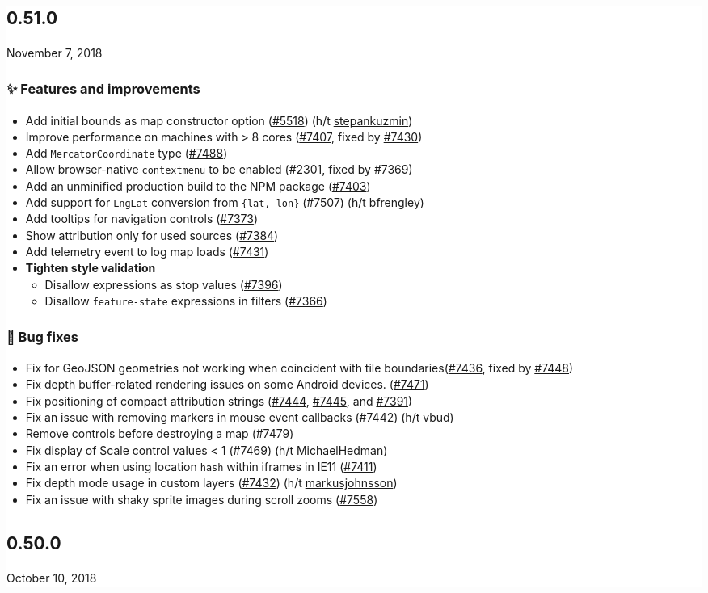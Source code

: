 ## 0.51.0
November 7, 2018

### ✨ Features and improvements
* Add initial bounds as map constructor option ([#5518](https://github.com/mapbox/mapbox-gl-js/pull/5518)) (h/t [stepankuzmin](https://github.com/stepankuzmin))
* Improve performance on machines with > 8 cores ([#7407](https://github.com/mapbox/mapbox-gl-js/issues/7407), fixed by [#7430](https://github.com/mapbox/mapbox-gl-js/pull/7430))
* Add `MercatorCoordinate` type ([#7488](https://github.com/mapbox/mapbox-gl-js/pull/7488))
* Allow browser-native `contextmenu` to be enabled ([#2301](https://github.com/mapbox/mapbox-gl-js/issues/2301), fixed by [#7369](https://github.com/mapbox/mapbox-gl-js/pull/7369))
* Add an unminified production build to the NPM package ([#7403](https://github.com/mapbox/mapbox-gl-js/pull/7403))
* Add support for `LngLat` conversion from `{lat, lon}` ([#7507](https://github.com/mapbox/mapbox-gl-js/pull/7507)) (h/t [bfrengley](https://github.com/bfrengley))
* Add tooltips for navigation controls ([#7373](https://github.com/mapbox/mapbox-gl-js/pull/7373))
* Show attribution only for used sources ([#7384](https://github.com/mapbox/mapbox-gl-js/pull/7384))
* Add telemetry event to log map loads ([#7431](https://github.com/mapbox/mapbox-gl-js/pull/7431))
* **Tighten style validation**
    * Disallow expressions as stop values ([#7396](https://github.com/mapbox/mapbox-gl-js/pull/7396))
    * Disallow `feature-state` expressions in filters ([#7366](https://github.com/mapbox/mapbox-gl-js/pull/7366))

### 🐛 Bug fixes
* Fix for GeoJSON geometries not working when coincident with tile boundaries([#7436](https://github.com/mapbox/mapbox-gl-js/issues/7436), fixed by [#7448](https://github.com/mapbox/mapbox-gl-js/pull/7448))
* Fix depth buffer-related rendering issues on some Android devices. ([#7471](https://github.com/mapbox/mapbox-gl-js/pull/7471))
* Fix positioning of compact attribution strings ([#7444](https://github.com/mapbox/mapbox-gl-js/pull/7444), [#7445](https://github.com/mapbox/mapbox-gl-js/pull/7445), and [#7391](https://github.com/mapbox/mapbox-gl-js/pull/7391))
* Fix an issue with removing markers in mouse event callbacks ([#7442](https://github.com/mapbox/mapbox-gl-js/pull/7442)) (h/t [vbud](https://github.com/vbud))
* Remove controls before destroying a map ([#7479](https://github.com/mapbox/mapbox-gl-js/pull/7479))
* Fix display of Scale control values < 1 ([#7469](https://github.com/mapbox/mapbox-gl-js/pull/7469)) (h/t [MichaelHedman](https://github.com/MichaelHedman))
* Fix an error when using location `hash` within iframes in IE11 ([#7411](https://github.com/mapbox/mapbox-gl-js/pull/7411))
* Fix depth mode usage in custom layers ([#7432](https://github.com/mapbox/mapbox-gl-js/pull/7432)) (h/t [markusjohnsson](https://github.com/markusjohnsson))
* Fix an issue with shaky sprite images during scroll zooms ([#7558](https://github.com/mapbox/mapbox-gl-js/pull/7558))


## 0.50.0
October 10, 2018
